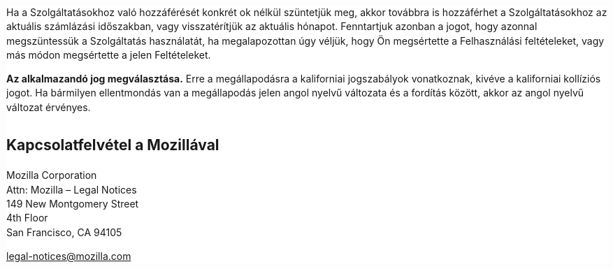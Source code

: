 Ha a Szolgáltatásokhoz való hozzáférését konkrét ok nélkül szüntetjük meg, akkor továbbra is hozzáférhet a Szolgáltatásokhoz az aktuális számlázási időszakban, vagy visszatérítjük az aktuális hónapot. Fenntartjuk azonban a jogot, hogy azonnal megszüntessük a Szolgáltatás használatát, ha megalapozottan úgy véljük, hogy Ön megsértette a Felhasználási feltételeket, vagy más módon megsértette a jelen Feltételeket.

__Az alkalmazandó jog megválasztása.__ Erre a megállapodásra a kaliforniai jogszabályok vonatkoznak, kivéve a kaliforniai kollíziós jogot. Ha bármilyen ellentmondás van a megállapodás jelen angol nyelvű változata és a fordítás között, akkor az angol nyelvű változat érvényes.

## Kapcsolatfelvétel a Mozillával

Mozilla Corporation  
Attn: Mozilla – Legal Notices  
149 New Montgomery Street  
4th Floor  
San Francisco, CA 94105  

legal-notices@mozilla.com
